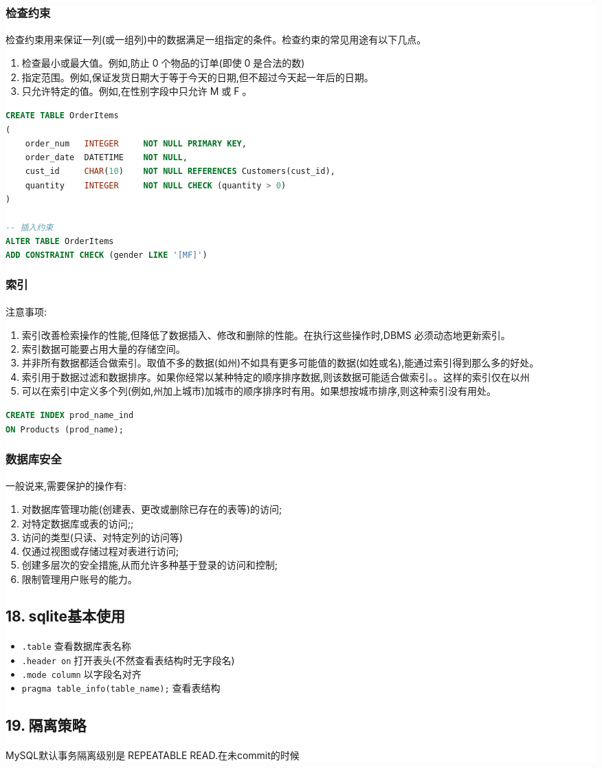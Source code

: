 ### 检查约束
检查约束用来保证一列(或一组列)中的数据满足一组指定的条件。检查约束的常见用途有以下几点。
1. 检查最小或最大值。例如,防止 0 个物品的订单(即使 0 是合法的数)
2. 指定范围。例如,保证发货日期大于等于今天的日期,但不超过今天起一年后的日期。
3. 只允许特定的值。例如,在性别字段中只允许 M 或 F 。
```sql
CREATE TABLE OrderItems
(
    order_num   INTEGER     NOT NULL PRIMARY KEY,
    order_date  DATETIME    NOT NULL,
    cust_id     CHAR(10)    NOT NULL REFERENCES Customers(cust_id),
    quantity    INTEGER     NOT NULL CHECK (quantity > 0)
)

-- 插入约束
ALTER TABLE OrderItems
ADD CONSTRAINT CHECK (gender LIKE '[MF]')
```
### 索引
注意事项:
1. 索引改善检索操作的性能,但降低了数据插入、修改和删除的性能。在执行这些操作时,DBMS 必须动态地更新索引。
2. 索引数据可能要占用大量的存储空间。
3. 并非所有数据都适合做索引。取值不多的数据(如州)不如具有更多可能值的数据(如姓或名),能通过索引得到那么多的好处。
4. 索引用于数据过滤和数据排序。如果你经常以某种特定的顺序排序数据,则该数据可能适合做索引。。这样的索引仅在以州
5. 可以在索引中定义多个列(例如,州加上城市)加城市的顺序排序时有用。如果想按城市排序,则这种索引没有用处。
```sql
CREATE INDEX prod_name_ind
ON Products (prod_name);
```
### 数据库安全
一般说来,需要保护的操作有:
1. 对数据库管理功能(创建表、更改或删除已存在的表等)的访问;
2. 对特定数据库或表的访问;;
3. 访问的类型(只读、对特定列的访问等)
4. 仅通过视图或存储过程对表进行访问;
5. 创建多层次的安全措施,从而允许多种基于登录的访问和控制;
6. 限制管理用户账号的能力。


## 18. sqlite基本使用
- `.table` 查看数据库表名称 
- `.header on` 打开表头\(不然查看表结构时无字段名\) 
- `.mode column` 以字段名对齐 
- `pragma table_info(table_name);` 查看表结构

## 19. 隔离策略

MySQL默认事务隔离级别是 REPEATABLE READ.在未commit的时候